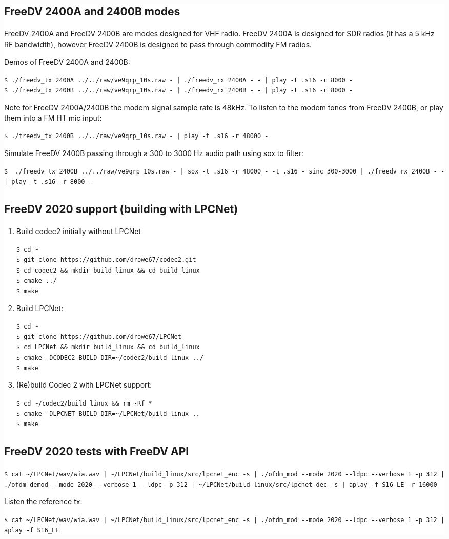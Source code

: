 ## FreeDV 2400A and 2400B modes

FreeDV 2400A and FreeDV 2400B are modes designed for VHF radio. FreeDV 2400A is designed for SDR radios (it has a 5 kHz RF bandwidth), however FreeDV 2400B is designed to pass through commodity FM radios.

Demos of FreeDV 2400A and 2400B:
```
$ ./freedv_tx 2400A ../../raw/ve9qrp_10s.raw - | ./freedv_rx 2400A - - | play -t .s16 -r 8000 -
$ ./freedv_tx 2400B ../../raw/ve9qrp_10s.raw - | ./freedv_rx 2400B - - | play -t .s16 -r 8000 -
```
Note for FreeDV 2400A/2400B the modem signal sample rate is 48kHz.  To
listen to the modem tones from FreeDV 2400B, or play them into a FM HT
mic input:
```
$ ./freedv_tx 2400B ../../raw/ve9qrp_10s.raw - | play -t .s16 -r 48000 -
```
Simulate FreeDV 2400B passing through a 300 to 3000 Hz audio path using sox to filter:
```
$  ./freedv_tx 2400B ../../raw/ve9qrp_10s.raw - | sox -t .s16 -r 48000 - -t .s16 - sinc 300-3000 | ./freedv_rx 2400B - - | play -t .s16 -r 8000 -
```

## FreeDV 2020 support (building with LPCNet)

1. Build codec2 initially without LPCNet
   ```
   $ cd ~
   $ git clone https://github.com/drowe67/codec2.git
   $ cd codec2 && mkdir build_linux && cd build_linux
   $ cmake ../
   $ make
   ```

1. Build LPCNet:
   ```
   $ cd ~
   $ git clone https://github.com/drowe67/LPCNet
   $ cd LPCNet && mkdir build_linux && cd build_linux
   $ cmake -DCODEC2_BUILD_DIR=~/codec2/build_linux ../
   $ make
   ```

1. (Re)build Codec 2 with LPCNet support:
   ```
   $ cd ~/codec2/build_linux && rm -Rf *
   $ cmake -DLPCNET_BUILD_DIR=~/LPCNet/build_linux ..
   $ make
   ```

## FreeDV 2020 tests with FreeDV API

```
$ cat ~/LPCNet/wav/wia.wav | ~/LPCNet/build_linux/src/lpcnet_enc -s | ./ofdm_mod --mode 2020 --ldpc --verbose 1 -p 312 | ./ofdm_demod --mode 2020 --verbose 1 --ldpc -p 312 | ~/LPCNet/build_linux/src/lpcnet_dec -s | aplay -f S16_LE -r 16000
```
Listen the reference tx:
```
$ cat ~/LPCNet/wav/wia.wav | ~/LPCNet/build_linux/src/lpcnet_enc -s | ./ofdm_mod --mode 2020 --ldpc --verbose 1 -p 312 | aplay -f S16_LE
```

